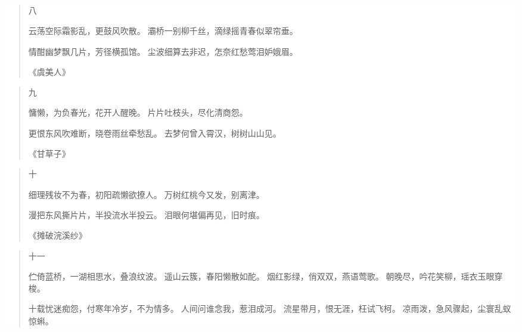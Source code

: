 



> 八
>
> 
>
> 云荡空际霜影乱，更鼓风吹散。
> 灞桥一别柳千丝，滴绿摇青春似翠帘垂。
>
> 情酣幽梦飘几片，芳径横孤馆。
> 尘波细算去非迟，怎奈红愁莺泪妒娥眉。
>
> 
>
> 《虞美人》





> 九
>
> 
>
> 慵懒，为负春光，花开人醒晚。
> 片片吐枝头，尽化清商怨。
>
> 更恨东风吹难断，晓卷雨丝牵愁乱。
> 去梦何曾入霄汉，树树山山见。
>
> 《甘草子》





> 十
>
> 
>
> 细理残妆不为春，初阳疏懒欲撩人。
> 万树红桃今又发，别离津。
>
> 漫把东风撕片片，半投流水半投云。
> 泪眼何堪偏再见，旧时痕。
>
> 
>
> 《摊破浣溪纱》





> 十一
>
> 
>
> 伫倚蓝桥，一湖相思水，叠浪纹波。
> 遥山云簇，春阳懒散如酡。
> 烟红影绿，俏双双，燕语莺歌。
> 朝晚尽，吟花笑柳，瑶衣玉眼穿梭。
>
> 十载忧迷痴怨，付寒年冷岁，不为情多。
> 人间问谁念我，惹泪成河。
> 流星带月，恨无涯，枉试飞柯。
> 凉雨泼，急风骤起，尘寰乱蚁惊蝌。
>
> 
>